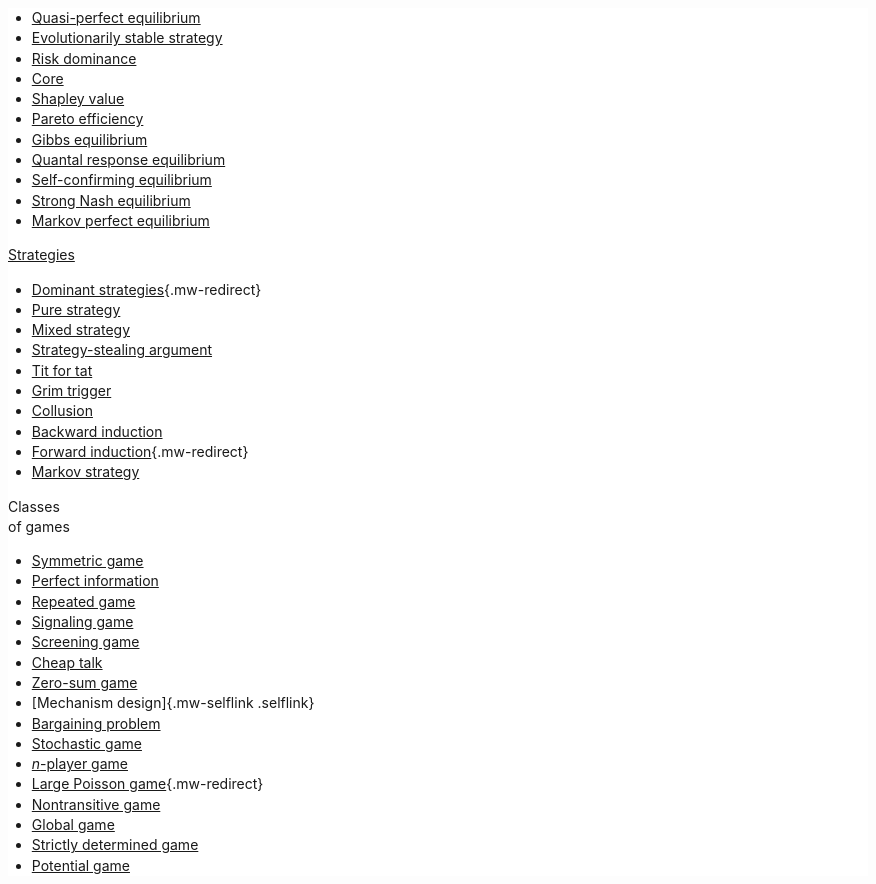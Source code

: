 -   [Quasi-perfect
    equilibrium](/wiki/Quasi-perfect_equilibrium "Quasi-perfect equilibrium")
-   [Evolutionarily stable
    strategy](/wiki/Evolutionarily_stable_strategy "Evolutionarily stable strategy")
-   [Risk dominance](/wiki/Risk_dominance "Risk dominance")
-   [Core](/wiki/Core_(game_theory) "Core (game theory)")
-   [Shapley value](/wiki/Shapley_value "Shapley value")
-   [Pareto efficiency](/wiki/Pareto_efficiency "Pareto efficiency")
-   [Gibbs
    equilibrium](/wiki/Potential_game#Bounded_Rational_Models "Potential game")
-   [Quantal response
    equilibrium](/wiki/Quantal_response_equilibrium "Quantal response equilibrium")
-   [Self-confirming
    equilibrium](/wiki/Self-confirming_equilibrium "Self-confirming equilibrium")
-   [Strong Nash
    equilibrium](/wiki/Strong_Nash_equilibrium "Strong Nash equilibrium")
-   [Markov perfect
    equilibrium](/wiki/Markov_perfect_equilibrium "Markov perfect equilibrium")

[Strategies](/wiki/Strategy_(game_theory) "Strategy (game theory)")

-   [Dominant
    strategies](/wiki/Dominance_(game_theory) "Dominance (game theory)"){.mw-redirect}
-   [Pure
    strategy](/wiki/Strategy_(game_theory) "Strategy (game theory)")
-   [Mixed
    strategy](/wiki/Strategy_(game_theory)#Mixed_strategy "Strategy (game theory)")
-   [Strategy-stealing
    argument](/wiki/Strategy-stealing_argument "Strategy-stealing argument")
-   [Tit for tat](/wiki/Tit_for_tat "Tit for tat")
-   [Grim trigger](/wiki/Grim_trigger "Grim trigger")
-   [Collusion](/wiki/Collusion "Collusion")
-   [Backward induction](/wiki/Backward_induction "Backward induction")
-   [Forward
    induction](/wiki/Forward_induction "Forward induction"){.mw-redirect}
-   [Markov strategy](/wiki/Markov_strategy "Markov strategy")

Classes\
of games

-   [Symmetric game](/wiki/Symmetric_game "Symmetric game")
-   [Perfect
    information](/wiki/Perfect_information "Perfect information")
-   [Repeated game](/wiki/Repeated_game "Repeated game")
-   [Signaling game](/wiki/Signaling_game "Signaling game")
-   [Screening game](/wiki/Screening_game "Screening game")
-   [Cheap talk](/wiki/Cheap_talk "Cheap talk")
-   [Zero-sum game](/wiki/Zero-sum_game "Zero-sum game")
-   [Mechanism design]{.mw-selflink .selflink}
-   [Bargaining problem](/wiki/Bargaining_problem "Bargaining problem")
-   [Stochastic game](/wiki/Stochastic_game "Stochastic game")
-   [*n*-player game](/wiki/N-player_game "N-player game")
-   [Large Poisson
    game](/wiki/Large_Poisson_game "Large Poisson game"){.mw-redirect}
-   [Nontransitive game](/wiki/Nontransitive_game "Nontransitive game")
-   [Global game](/wiki/Global_game "Global game")
-   [Strictly determined
    game](/wiki/Strictly_determined_game "Strictly determined game")
-   [Potential game](/wiki/Potential_game "Potential game")
